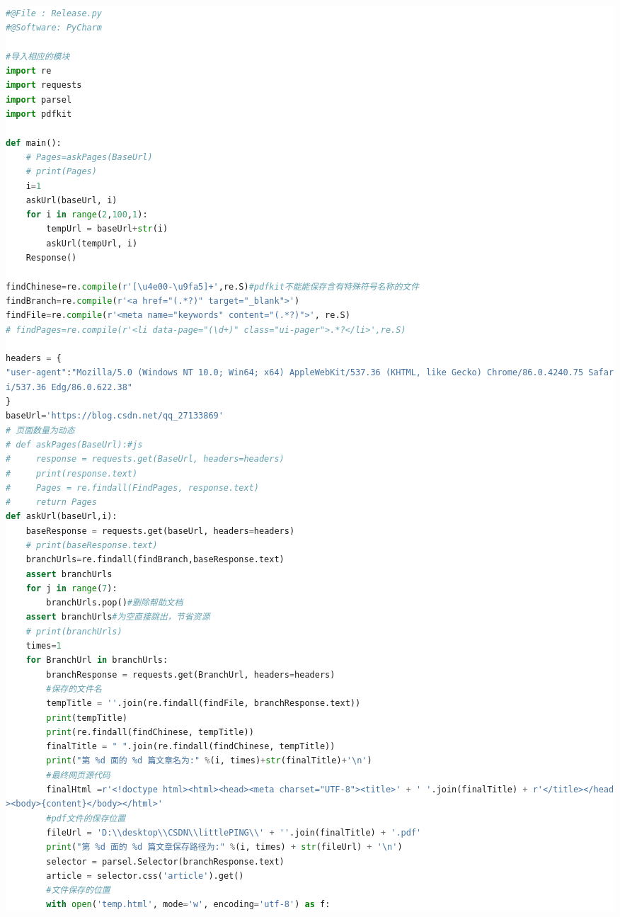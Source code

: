 ```python
#@File : Release.py
#@Software: PyCharm

#导入相应的模块
import re
import requests
import parsel
import pdfkit

def main():
    # Pages=askPages(BaseUrl)
    # print(Pages)
    i=1
    askUrl(baseUrl, i)
    for i in range(2,100,1):
        tempUrl = baseUrl+str(i)
        askUrl(tempUrl, i)
    Response()

findChinese=re.compile(r'[\u4e00-\u9fa5]+',re.S)#pdfkit不能能保存含有特殊符号名称的文件
findBranch=re.compile(r'<a href="(.*?)" target="_blank">')
findFile=re.compile(r'<meta name="keywords" content="(.*?)">', re.S)
# findPages=re.compile(r'<li data-page="(\d+)" class="ui-pager">.*?</li>',re.S)

headers = {
"user-agent":"Mozilla/5.0 (Windows NT 10.0; Win64; x64) AppleWebKit/537.36 (KHTML, like Gecko) Chrome/86.0.4240.75 Safari/537.36 Edg/86.0.622.38"
}
baseUrl='https://blog.csdn.net/qq_27133869'
# 页面数量为动态
# def askPages(BaseUrl):#js
#     response = requests.get(BaseUrl, headers=headers)
#     print(response.text)
#     Pages = re.findall(FindPages, response.text)
#     return Pages
def askUrl(baseUrl,i):
    baseResponse = requests.get(baseUrl, headers=headers)
    # print(baseResponse.text)
    branchUrls=re.findall(findBranch,baseResponse.text)
    assert branchUrls
    for j in range(7):
        branchUrls.pop()#删除帮助文档
    assert branchUrls#为空直接跳出，节省资源
    # print(branchUrls)
    times=1
    for BranchUrl in branchUrls:
        branchResponse = requests.get(BranchUrl, headers=headers)
        #保存的文件名
        tempTitle = ''.join(re.findall(findFile, branchResponse.text))
        print(tempTitle)
        print(re.findall(findChinese, tempTitle))
        finalTitle = " ".join(re.findall(findChinese, tempTitle))
        print("第 %d 面的 %d 篇文章名为:" %(i, times)+str(finalTitle)+'\n')
        #最终网页源代码
        finalHtml =r'<!doctype html><html><head><meta charset="UTF-8"><title>' + ' '.join(finalTitle) + r'</title></head><body>{content}</body></html>'
        #pdf文件的保存位置
        fileUrl = 'D:\\desktop\\CSDN\\littlePING\\' + ''.join(finalTitle) + '.pdf'
        print("第 %d 面的 %d 篇文章保存路径为:" %(i, times) + str(fileUrl) + '\n')
        selector = parsel.Selector(branchResponse.text)
        article = selector.css('article').get()
        #文件保存的位置
        with open('temp.html', mode='w', encoding='utf-8') as f:
```